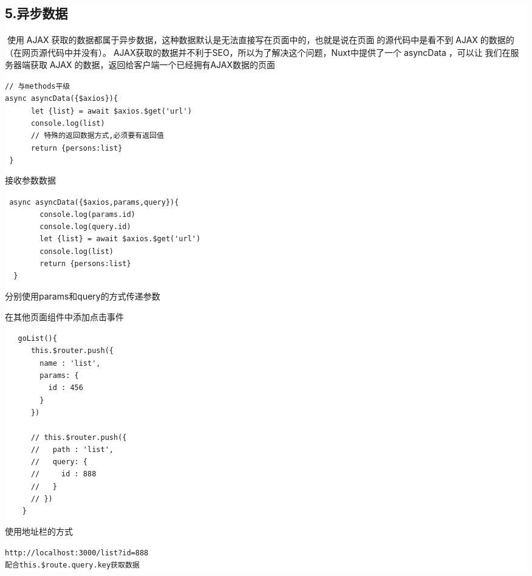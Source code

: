 

## 5.异步数据

​		使用 AJAX 获取的数据都属于异步数据，这种数据默认是无法直接写在页面中的，也就是说在页面 的源代码中是看不到 AJAX 的数据的（在网页源代码中并没有）。
​		AJAX获取的数据并不利于SEO，所以为了解决这个问题，Nuxt中提供了一个 asyncData ，可以让 我们在服务器端获取 AJAX 的数据，返回给客户端一个已经拥有AJAX数据的页面

```
// 与methods平级
async asyncData({$axios}){
      let {list} = await $axios.$get('url')
      console.log(list)
      // 特殊的返回数据方式,必须要有返回值
      return {persons:list}
 }
```

接收参数数据

```
 async asyncData({$axios,params,query}){
        console.log(params.id)
        console.log(query.id)
        let {list} = await $axios.$get('url')
        console.log(list)
        return {persons:list}
  }
```

分别使用params和query的方式传递参数

在其他页面组件中添加点击事件

```
   goList(){
      this.$router.push({
        name : 'list',
        params: {
          id : 456
        }
      })

      // this.$router.push({
      //   path : 'list',
      //   query: {
      //     id : 888
      //   }
      // })
    }
```

使用地址栏的方式

```
http://localhost:3000/list?id=888
配合this.$route.query.key获取数据
```
